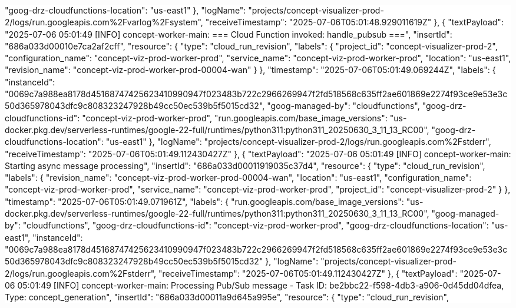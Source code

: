 "goog-drz-cloudfunctions-location": "us-east1"
},
"logName": "projects/concept-visualizer-prod-2/logs/run.googleapis.com%2Fvarlog%2Fsystem",
"receiveTimestamp": "2025-07-06T05:01:48.929011619Z"
},
{
"textPayload": "2025-07-06 05:01:49 [INFO] concept-worker-main: === Cloud Function invoked: handle_pubsub ===",
"insertId": "686a033d00010e7ca2af2cff",
"resource": {
"type": "cloud_run_revision",
"labels": {
"project_id": "concept-visualizer-prod-2",
"configuration_name": "concept-viz-prod-worker-prod",
"service_name": "concept-viz-prod-worker-prod",
"location": "us-east1",
"revision_name": "concept-viz-prod-worker-prod-00004-wan"
}
},
"timestamp": "2025-07-06T05:01:49.069244Z",
"labels": {
"instanceId": "0069c7a988ea8178d45168747425623410990947f023483b722c2966269947f2fd518568c635ff2ae601869e2274f93ce9e53e3c50d365978043dfc9c808323247928b49cc50ec539b5f5015cd32",
"goog-managed-by": "cloudfunctions",
"goog-drz-cloudfunctions-id": "concept-viz-prod-worker-prod",
"run.googleapis.com/base_image_versions": "us-docker.pkg.dev/serverless-runtimes/google-22-full/runtimes/python311:python311_20250630_3_11_13_RC00",
"goog-drz-cloudfunctions-location": "us-east1"
},
"logName": "projects/concept-visualizer-prod-2/logs/run.googleapis.com%2Fstderr",
"receiveTimestamp": "2025-07-06T05:01:49.112430427Z"
},
{
"textPayload": "2025-07-06 05:01:49 [INFO] concept-worker-main: Starting async message processing",
"insertId": "686a033d00011919035c37d4",
"resource": {
"type": "cloud_run_revision",
"labels": {
"revision_name": "concept-viz-prod-worker-prod-00004-wan",
"location": "us-east1",
"configuration_name": "concept-viz-prod-worker-prod",
"service_name": "concept-viz-prod-worker-prod",
"project_id": "concept-visualizer-prod-2"
}
},
"timestamp": "2025-07-06T05:01:49.071961Z",
"labels": {
"run.googleapis.com/base_image_versions": "us-docker.pkg.dev/serverless-runtimes/google-22-full/runtimes/python311:python311_20250630_3_11_13_RC00",
"goog-managed-by": "cloudfunctions",
"goog-drz-cloudfunctions-id": "concept-viz-prod-worker-prod",
"goog-drz-cloudfunctions-location": "us-east1",
"instanceId": "0069c7a988ea8178d45168747425623410990947f023483b722c2966269947f2fd518568c635ff2ae601869e2274f93ce9e53e3c50d365978043dfc9c808323247928b49cc50ec539b5f5015cd32"
},
"logName": "projects/concept-visualizer-prod-2/logs/run.googleapis.com%2Fstderr",
"receiveTimestamp": "2025-07-06T05:01:49.112430427Z"
},
{
"textPayload": "2025-07-06 05:01:49 [INFO] concept-worker-main: Processing Pub/Sub message - Task ID: be2bbc22-f598-4db3-a906-0d45dd04dfea, Type: concept_generation",
"insertId": "686a033d00011a9d645a995e",
"resource": {
"type": "cloud_run_revision",